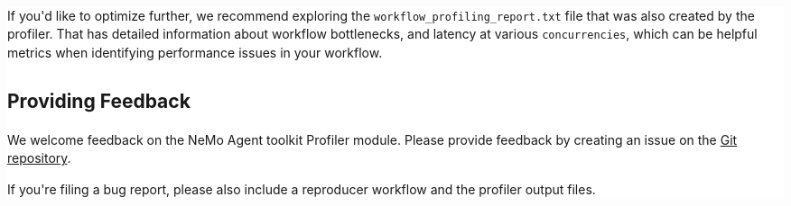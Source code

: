 If you'd like to optimize further, we recommend exploring the `workflow_profiling_report.txt` file that was also created by the profiler. That has detailed information about workflow bottlenecks, and latency at various `concurrencies`, which can be helpful metrics when identifying performance issues in your workflow.

## Providing Feedback

We welcome feedback on the NeMo Agent toolkit Profiler module. Please provide feedback by creating an issue on the [Git repository](https://github.com/NVIDIA/NeMo-Agent-Toolkit).

If you're filing a bug report, please also include a reproducer workflow and the profiler output files.
